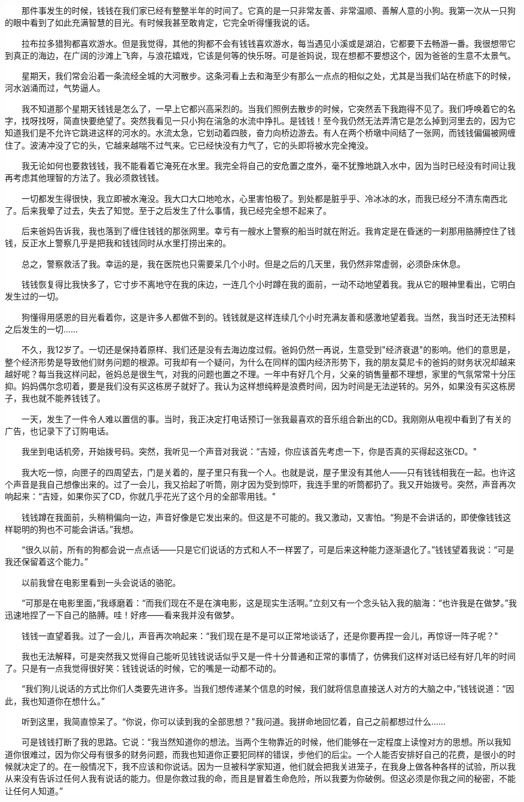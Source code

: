 
　　那件事发生的时候，钱钱在我们家已经有整整半年的时间了。它真的是一只非常友善、非常温顺、善解人意的小狗。我第一次从一只狗的眼中看到了如此充满智慧的目光。有时候我甚至敢肯定，它完全听得懂我说的话。


　　拉布拉多猎狗都喜欢游水。但是我觉得，其他的狗都不会有钱钱喜欢游水，每当遇见小溪或是湖泊，它都要下去畅游一番。我很想带它到真正的海边，在广阔的沙滩上飞奔，与浪花嬉戏，它该是何等的快乐呀。可是爸妈说，现在想都不要想这个，因为爸爸的生意不太景气。


　　星期天，我们常会沿着一条流经全城的大河散步。这条河看上去和海至少有那么一点点的相似之处，尤其是当我们站在桥底下的时候，河水汹涌而过，气势逼人。


　　我不知道那个星期天钱钱是怎么了，一早上它都兴高采烈的。当我们照例去散步的时候，它突然丢下我跑得不见了。我们呼唤着它的名字，找呀找呀，简直快要绝望了。突然我看见一只小狗在湍急的水流中挣扎。是钱钱！至今我仍然无法弄清它是怎么掉到河里去的，因为它知道我们是不允许它跳进这样的河水的。水流太急，它划动着四肢，奋力向桥边游去。有人在两个桥墩中间结了一张网，而钱钱偏偏被网缠住了。波涛冲没了它的头，它越来越喘不过气来。它已经快没有力气了，它的头即将被水完全掩没。


　　我无论如何也要救钱钱，我不能看着它淹死在水里。我完全将自己的安危置之度外，毫不犹豫地跳入水中，因为当时已经没有时间让我再考虑其他理智的方法了。我必须救钱钱。


　　一切都发生得很快，我立即被水淹没。我大口大口地呛水，心里害怕极了。到处都是脏乎乎、冷冰冰的水，而我已经分不清东南西北了。后来我晕了过去，失去了知觉。至于之后发生了什么事情，我已经完全想不起来了。


　　后来爸妈告诉我，我也落到了缠住钱钱的那张网里。幸亏有一艘水上警察的船当时就在附近。我肯定是在昏迷的一刹那用胳膊控住了钱钱，反正水上警察几乎是把我和钱钱同时从水里打捞出来的。


　　总之，警察救活了我。幸运的是，我在医院也只需要呆几个小时。但是之后的几天里，我仍然非常虚弱，必须卧床休息。


　　钱钱恢复得比我快多了，它寸步不离地守在我的床边，一连几个小时蹲在我的面前，一动不动地望着我。我从它的眼神里看出，它明白发生过的一切。


　　狗懂得用感恩的目光看着你，这是许多人都做不到的。钱钱就是这样连续几个小时充满友善和感激地望着我。当然，我当时还无法预料之后发生的一切……


　　不久，我12岁了。一切还是保持着原样、我们还是没有去海边度过假。爸妈仍然一再说，生意受到&quot;经济衰退&quot;的影响。他们的意思是，整个经济形势是导致他们财务问题的根源。可我却有一个疑问，为什么在同样的国内经济形势下，我的朋友莫尼卡的爸妈的财务状况却越来越好呢？每当我这样问起，爸妈总是很生气，对我的问题也置之不理。一年中有好几个月，父亲的销售量都不理想，家里的气氛常常十分压抑。妈妈偶尔念叨着，要是我们没有买这栋房子就好了。我认为这样想纯粹是浪费时间，因为时间是无法逆转的。另外，如果没有买这栋房子，我也就不能养钱钱了。


　　一天，发生了一件令人难以置信的事。当时，我正决定打电话预订一张我最喜欢的音乐组合新出的CD。我刚刚从电视中看到了有关的广告，也记录下了订购电话。


　　我坐到电话机旁，开始拨号码。突然，我听见一个声音对我说：“吉娅，你应该首先考虑一下，你是否真的买得起这张CD。&quot;


　　我大吃一惊，向匣子的四周望去，门是关着的，屋子里只有我一个人。也就是说，屋子里没有其他人——只有钱钱相我在一起。也许这个声音是我自己想像出来的。过了一会儿，我又拾起了听筒，刚才因为受到惊吓，我连手里的听筒都扔了。我又开始拨号。突然，声音再次响起来：“吉娅，如果你买了CD，你就几乎花光了这个月的全部零用钱。&quot;


　　钱钱蹲在我面前，头稍稍偏向一边，声音好像是它发出来的。但这是不可能的。我又激动，又害怕。“狗是不会讲话的，即使像钱钱这样聪明的狗也不可能会讲话。”我想。


　　“很久以前，所有的狗都会说一点点话——只是它们说话的方式和人不一样罢了，可是后来这种能力逐渐退化了。”钱钱望着我说：“可是我还保留着这个能力。”


　　以前我曾在电影里看到一头会说话的骆驼。


　　“可那是在电影里面，”我琢磨着：“而我们现在不是在演电影，这是现实生活啊。”立刻又有一个念头钻入我的脑海：“也许我是在做梦。”我迅速地捏了一下自己的胳膊。哇！好疼——看来我并没有做梦。


　　钱钱一直望着我。过了一会儿，声音再次响起来：“我们现在是不是可以正常地谈话了，还是你要再捏一会儿，再惊讶一阵子呢？&quot;

　　我也无法解释，可是突然我又觉得自己能听见钱钱说话似乎又是一件十分普通和正常的事情了，仿佛我们这样对话已经有好几年的时间了。只是有一点我觉得很好笑：钱钱说话的时候，它的嘴是一动都不动的。

　　“我们狗儿说话的方式比你们人类要先进许多。当我们想传递某个信息的时候，我们就将信息直接送人对方的大脑之中，”钱钱说道：“因此，我也知道你在想什么。”

　　听到这里，我简直惊呆了。“你说，你可以读到我的全部思想？&quot;我问道。我拼命地回忆着，自己之前都想过什么......

　　可是钱钱打断了我的思路。它说：“我当然知道你的想法。当两个生物靠近的时候，他们能够在一定程度上读惶对方的思想。所以我知道你很难过，因为你父母有很多的财务问题，而我也知道你正要犯同样的错误，步他们的后尘。一个人能否安排好自己的花费，是很小的时候就决定了的。在一般情况下，我不应该和你说话。因为一旦被科学家知道，他们就会把我关进笼子，在我身上做各种各样的试验，所以我从来没有告诉过任何人我有说话的能力。但是你救过我的命，而且是冒着生命危险，所以我要为你破例。但这必须是你我之间的秘密，不能让任何人知道。”
